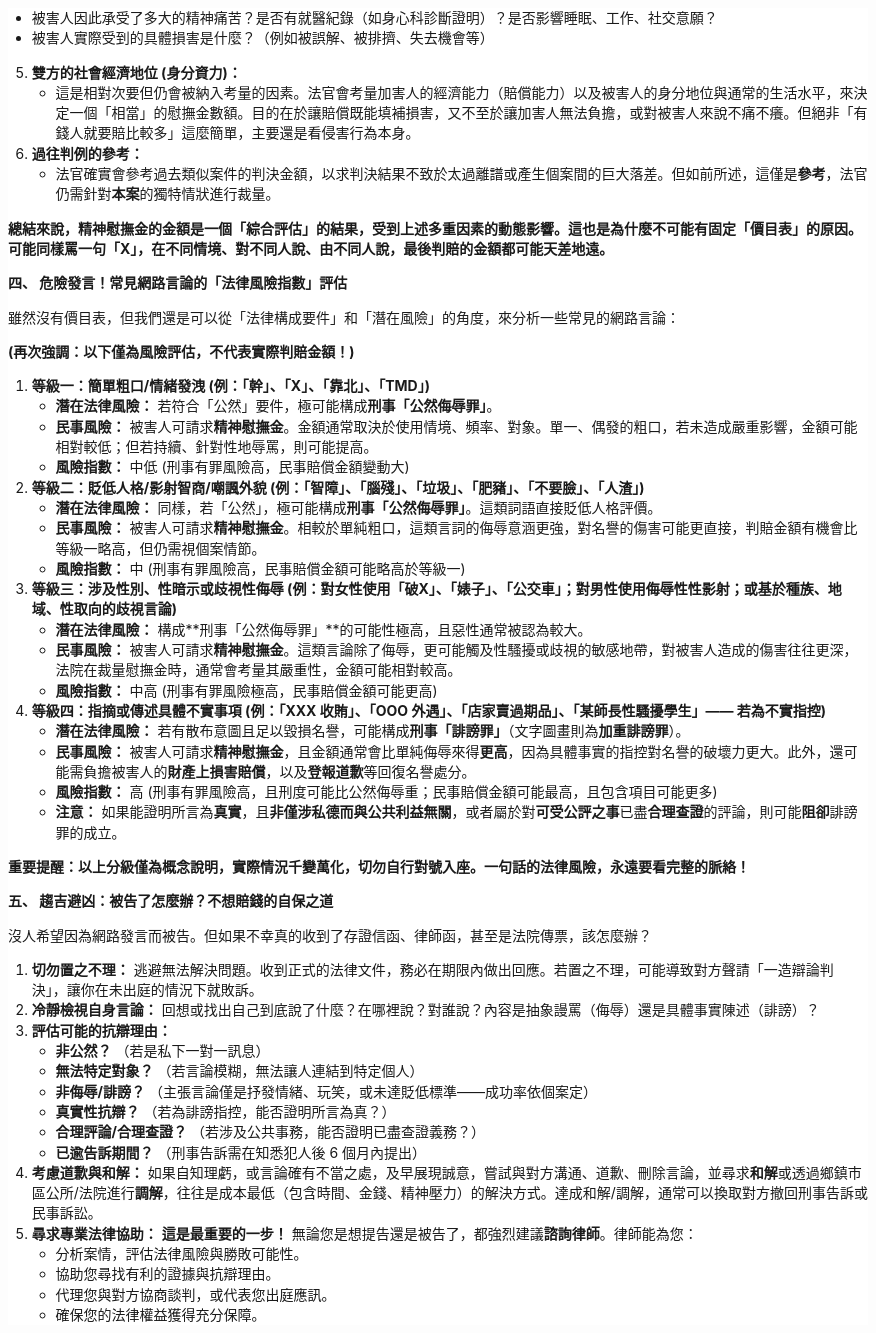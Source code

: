    * 被害人因此承受了多大的精神痛苦？是否有就醫紀錄（如身心科診斷證明）？是否影響睡眠、工作、社交意願？  
   * 被害人實際受到的具體損害是什麼？（例如被誤解、被排擠、失去機會等）  
5. **雙方的社會經濟地位 (身分資力)：**  
   * 這是相對次要但仍會被納入考量的因素。法官會考量加害人的經濟能力（賠償能力）以及被害人的身分地位與通常的生活水平，來決定一個「相當」的慰撫金數額。目的在於讓賠償既能填補損害，又不至於讓加害人無法負擔，或對被害人來說不痛不癢。但絕非「有錢人就要賠比較多」這麼簡單，主要還是看侵害行為本身。  
6. **過往判例的參考：**  
   * 法官確實會參考過去類似案件的判決金額，以求判決結果不致於太過離譜或產生個案間的巨大落差。但如前所述，這僅是**參考**，法官仍需針對**本案**的獨特情狀進行裁量。

**總結來說，精神慰撫金的金額是一個「綜合評估」的結果，受到上述多重因素的動態影響。這也是為什麼不可能有固定「價目表」的原因。可能同樣罵一句「X」，在不同情境、對不同人說、由不同人說，最後判賠的金額都可能天差地遠。**

**四、 危險發言！常見網路言論的「法律風險指數」評估**

雖然沒有價目表，但我們還是可以從「法律構成要件」和「潛在風險」的角度，來分析一些常見的網路言論：

**(再次強調：以下僅為風險評估，不代表實際判賠金額！)**

1. **等級一：簡單粗口/情緒發洩 (例：「幹」、「X」、「靠北」、「TMD」)**  
   * **潛在法律風險：** 若符合「公然」要件，極可能構成**刑事「公然侮辱罪」**。  
   * **民事風險：** 被害人可請求**精神慰撫金**。金額通常取決於使用情境、頻率、對象。單一、偶發的粗口，若未造成嚴重影響，金額可能相對較低；但若持續、針對性地辱罵，則可能提高。  
   * **風險指數：** 中低 (刑事有罪風險高，民事賠償金額變動大)  
2. **等級二：貶低人格/影射智商/嘲諷外貌 (例：「智障」、「腦殘」、「垃圾」、「肥豬」、「不要臉」、「人渣」)**  
   * **潛在法律風險：** 同樣，若「公然」，極可能構成**刑事「公然侮辱罪」**。這類詞語直接貶低人格評價。  
   * **民事風險：** 被害人可請求**精神慰撫金**。相較於單純粗口，這類言詞的侮辱意涵更強，對名譽的傷害可能更直接，判賠金額有機會比等級一略高，但仍需視個案情節。  
   * **風險指數：** 中 (刑事有罪風險高，民事賠償金額可能略高於等級一)  
3. **等級三：涉及性別、性暗示或歧視性侮辱 (例：對女性使用「破X」、「婊子」、「公交車」；對男性使用侮辱性性影射；或基於種族、地域、性取向的歧視言論)**  
   * **潛在法律風險：** 構成\*\*刑事「公然侮辱罪」\*\*的可能性極高，且惡性通常被認為較大。  
   * **民事風險：** 被害人可請求**精神慰撫金**。這類言論除了侮辱，更可能觸及性騷擾或歧視的敏感地帶，對被害人造成的傷害往往更深，法院在裁量慰撫金時，通常會考量其嚴重性，金額可能相對較高。  
   * **風險指數：** 中高 (刑事有罪風險極高，民事賠償金額可能更高)  
4. **等級四：指摘或傳述具體不實事項 (例：「XXX 收賄」、「OOO 外遇」、「店家賣過期品」、「某師長性騷擾學生」—— 若為不實指控)**  
   * **潛在法律風險：** 若有散布意圖且足以毀損名譽，可能構成**刑事「誹謗罪」**（文字圖畫則為**加重誹謗罪**）。  
   * **民事風險：** 被害人可請求**精神慰撫金**，且金額通常會比單純侮辱來得**更高**，因為具體事實的指控對名譽的破壞力更大。此外，還可能需負擔被害人的**財產上損害賠償**，以及**登報道歉**等回復名譽處分。  
   * **風險指數：** 高 (刑事有罪風險高，且刑度可能比公然侮辱重；民事賠償金額可能最高，且包含項目可能更多)  
   * **注意：** 如果能證明所言為**真實**，且**非僅涉私德而與公共利益無關**，或者屬於對**可受公評之事**已盡**合理查證**的評論，則可能**阻卻**誹謗罪的成立。

**重要提醒：以上分級僅為概念說明，實際情況千變萬化，切勿自行對號入座。一句話的法律風險，永遠要看完整的脈絡！**

**五、 趨吉避凶：被告了怎麼辦？不想賠錢的自保之道**

沒人希望因為網路發言而被告。但如果不幸真的收到了存證信函、律師函，甚至是法院傳票，該怎麼辦？

1. **切勿置之不理：** 逃避無法解決問題。收到正式的法律文件，務必在期限內做出回應。若置之不理，可能導致對方聲請「一造辯論判決」，讓你在未出庭的情況下就敗訴。  
2. **冷靜檢視自身言論：** 回想或找出自己到底說了什麼？在哪裡說？對誰說？內容是抽象謾罵（侮辱）還是具體事實陳述（誹謗）？  
3. **評估可能的抗辯理由：**  
   * **非公然？** （若是私下一對一訊息）  
   * **無法特定對象？** （若言論模糊，無法讓人連結到特定個人）  
   * **非侮辱/誹謗？** （主張言論僅是抒發情緒、玩笑，或未達貶低標準——成功率依個案定）  
   * **真實性抗辯？** （若為誹謗指控，能否證明所言為真？）  
   * **合理評論/合理查證？** （若涉及公共事務，能否證明已盡查證義務？）  
   * **已逾告訴期間？** （刑事告訴需在知悉犯人後 6 個月內提出）  
4. **考慮道歉與和解：** 如果自知理虧，或言論確有不當之處，及早展現誠意，嘗試與對方溝通、道歉、刪除言論，並尋求**和解**或透過鄉鎮市區公所/法院進行**調解**，往往是成本最低（包含時間、金錢、精神壓力）的解決方式。達成和解/調解，通常可以換取對方撤回刑事告訴或民事訴訟。  
5. **尋求專業法律協助：** **這是最重要的一步！** 無論您是想提告還是被告了，都強烈建議**諮詢律師**。律師能為您：  
   * 分析案情，評估法律風險與勝敗可能性。  
   * 協助您尋找有利的證據與抗辯理由。  
   * 代理您與對方協商談判，或代表您出庭應訊。  
   * 確保您的法律權益獲得充分保障。
